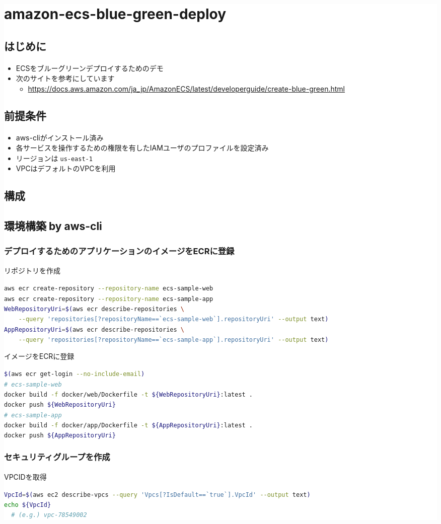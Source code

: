 # amazon-ecs-blue-green-deploy

## はじめに

- ECSをブルーグリーンデプロイするためのデモ
- 次のサイトを参考にしています
  - https://docs.aws.amazon.com/ja_jp/AmazonECS/latest/developerguide/create-blue-green.html

## 前提条件

- aws-cliがインストール済み
- 各サービスを操作するための権限を有したIAMユーザのプロファイルを設定済み
- リージョンは `us-east-1`
- VPCはデフォルトのVPCを利用

## 構成

## 環境構築 by aws-cli

### デプロイするためのアプリケーションのイメージをECRに登録

リポジトリを作成

```sh
aws ecr create-repository --repository-name ecs-sample-web
aws ecr create-repository --repository-name ecs-sample-app
WebRepositoryUri=$(aws ecr describe-repositories \
    --query 'repositories[?repositoryName==`ecs-sample-web`].repositoryUri' --output text)
AppRepositoryUri=$(aws ecr describe-repositories \
    --query 'repositories[?repositoryName==`ecs-sample-app`].repositoryUri' --output text)
```

イメージをECRに登録

```sh
$(aws ecr get-login --no-include-email)
# ecs-sample-web
docker build -f docker/web/Dockerfile -t ${WebRepositoryUri}:latest .
docker push ${WebRepositoryUri}
# ecs-sample-app
docker build -f docker/app/Dockerfile -t ${AppRepositoryUri}:latest .
docker push ${AppRepositoryUri}
```

### セキュリティグループを作成

VPCIDを取得

```sh
VpcId=$(aws ec2 describe-vpcs --query 'Vpcs[?IsDefault==`true`].VpcId' --output text)
echo ${VpcId}
  # (e.g.) vpc-78549002
```
